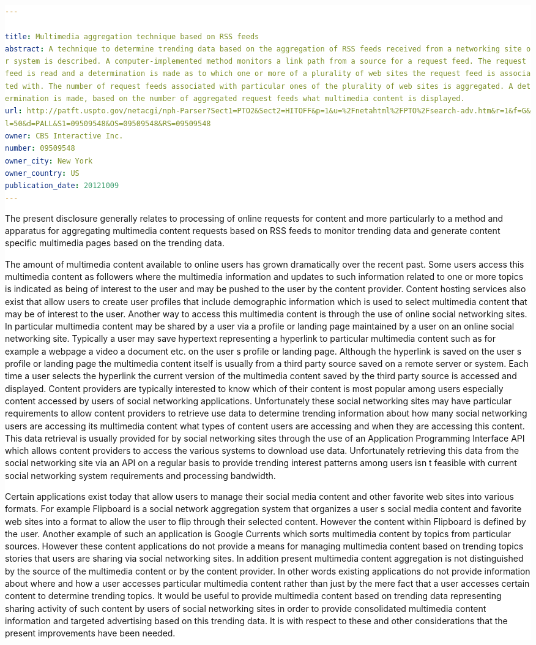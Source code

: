 ```yaml
---

title: Multimedia aggregation technique based on RSS feeds
abstract: A technique to determine trending data based on the aggregation of RSS feeds received from a networking site or system is described. A computer-implemented method monitors a link path from a source for a request feed. The request feed is read and a determination is made as to which one or more of a plurality of web sites the request feed is associated with. The number of request feeds associated with particular ones of the plurality of web sites is aggregated. A determination is made, based on the number of aggregated request feeds what multimedia content is displayed.
url: http://patft.uspto.gov/netacgi/nph-Parser?Sect1=PTO2&Sect2=HITOFF&p=1&u=%2Fnetahtml%2FPTO%2Fsearch-adv.htm&r=1&f=G&l=50&d=PALL&S1=09509548&OS=09509548&RS=09509548
owner: CBS Interactive Inc.
number: 09509548
owner_city: New York
owner_country: US
publication_date: 20121009
---
```

The present disclosure generally relates to processing of online requests for content and more particularly to a method and apparatus for aggregating multimedia content requests based on RSS feeds to monitor trending data and generate content specific multimedia pages based on the trending data.

The amount of multimedia content available to online users has grown dramatically over the recent past. Some users access this multimedia content as followers where the multimedia information and updates to such information related to one or more topics is indicated as being of interest to the user and may be pushed to the user by the content provider. Content hosting services also exist that allow users to create user profiles that include demographic information which is used to select multimedia content that may be of interest to the user. Another way to access this multimedia content is through the use of online social networking sites. In particular multimedia content may be shared by a user via a profile or landing page maintained by a user on an online social networking site. Typically a user may save hypertext representing a hyperlink to particular multimedia content such as for example a webpage a video a document etc. on the user s profile or landing page. Although the hyperlink is saved on the user s profile or landing page the multimedia content itself is usually from a third party source saved on a remote server or system. Each time a user selects the hyperlink the current version of the multimedia content saved by the third party source is accessed and displayed. Content providers are typically interested to know which of their content is most popular among users especially content accessed by users of social networking applications. Unfortunately these social networking sites may have particular requirements to allow content providers to retrieve use data to determine trending information about how many social networking users are accessing its multimedia content what types of content users are accessing and when they are accessing this content. This data retrieval is usually provided for by social networking sites through the use of an Application Programming Interface API which allows content providers to access the various systems to download use data. Unfortunately retrieving this data from the social networking site via an API on a regular basis to provide trending interest patterns among users isn t feasible with current social networking system requirements and processing bandwidth.

Certain applications exist today that allow users to manage their social media content and other favorite web sites into various formats. For example Flipboard is a social network aggregation system that organizes a user s social media content and favorite web sites into a format to allow the user to flip through their selected content. However the content within Flipboard is defined by the user. Another example of such an application is Google Currents which sorts multimedia content by topics from particular sources. However these content applications do not provide a means for managing multimedia content based on trending topics stories that users are sharing via social networking sites. In addition present multimedia content aggregation is not distinguished by the source of the multimedia content or by the content provider. In other words existing applications do not provide information about where and how a user accesses particular multimedia content rather than just by the mere fact that a user accesses certain content to determine trending topics. It would be useful to provide multimedia content based on trending data representing sharing activity of such content by users of social networking sites in order to provide consolidated multimedia content information and targeted advertising based on this trending data. It is with respect to these and other considerations that the present improvements have been needed.
